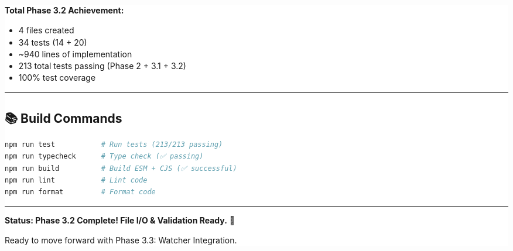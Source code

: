 **Total Phase 3.2 Achievement:**
- 4 files created
- 34 tests (14 + 20)
- ~940 lines of implementation
- 213 total tests passing (Phase 2 + 3.1 + 3.2)
- 100% test coverage

---

## 📚 Build Commands

```bash
npm run test           # Run tests (213/213 passing)
npm run typecheck      # Type check (✅ passing)
npm run build          # Build ESM + CJS (✅ successful)
npm run lint           # Lint code
npm run format         # Format code
```

---

**Status: Phase 3.2 Complete! File I/O & Validation Ready.** 🚀

Ready to move forward with Phase 3.3: Watcher Integration.

